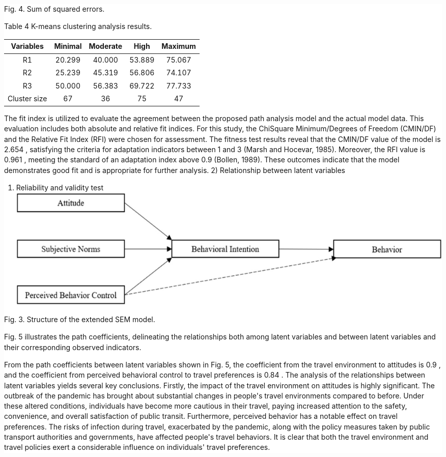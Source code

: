 Fig. 4. Sum of squared errors.

Table 4
K-means clustering analysis results.

| Variables | Minimal | Moderate | High | Maximum |
| :--: | :--: | :--: | :--: | :--: |
| R1 | 20.299 | 40.000 | 53.889 | 75.067 |
| R2 | 25.239 | 45.319 | 56.806 | 74.107 |
| R3 | 50.000 | 56.383 | 69.722 | 77.733 |
| Cluster size | 67 | 36 | 75 | 47 |

The fit index is utilized to evaluate the agreement between the proposed path analysis model and the actual model data. This evaluation includes both absolute and relative fit indices. For this study, the ChiSquare Minimum/Degrees of Freedom (CMIN/DF) and the Relative Fit Index (RFI) were chosen for assessment. The fitness test results reveal that the CMIN/DF value of the model is 2.654 , satisfying the criteria for adaptation indicators between 1 and 3 (Marsh and Hocevar, 1985). Moreover, the RFI value is 0.961 , meeting the standard of an adaptation index above 0.9 (Bollen, 1989). These outcomes indicate that the model demonstrates good fit and is appropriate for further analysis.
2) Relationship between latent variables
1) Reliability and validity test
![img-3.jpeg](images/page5_img3.jpeg)

Fig. 3. Structure of the extended SEM model.

Fig. 5 illustrates the path coefficients, delineating the relationships both among latent variables and between latent variables and their corresponding observed indicators.

From the path coefficients between latent variables shown in Fig. 5, the coefficient from the travel environment to attitudes is 0.9 , and the coefficient from perceived behavioral control to travel preferences is 0.84 . The analysis of the relationships between latent variables yields several key conclusions. Firstly, the impact of the travel environment on attitudes is highly significant. The outbreak of the pandemic has brought about substantial changes in people's travel environments compared to before. Under these altered conditions, individuals have become more cautious in their travel, paying increased attention to the safety, convenience, and overall satisfaction of public transit. Furthermore, perceived behavior has a notable effect on travel preferences. The risks of infection during travel, exacerbated by the pandemic, along with the policy measures taken by public transport authorities and governments, have affected people's travel behaviors. It is clear that both the travel environment and travel policies exert a considerable influence on individuals' travel preferences.

